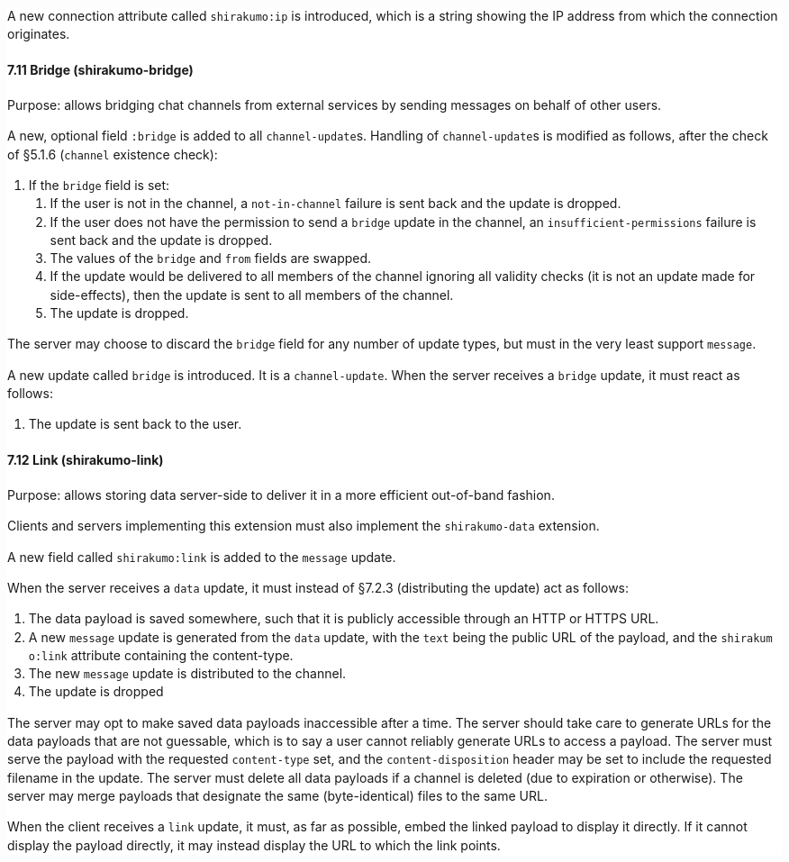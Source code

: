 A new connection attribute called `shirakumo:ip` is introduced, which is a string showing the IP address from which the connection originates.

#### 7.11 Bridge (shirakumo-bridge)
Purpose: allows bridging chat channels from external services by sending messages on behalf of other users.

A new, optional field `:bridge` is added to all `channel-update`s. Handling of `channel-update`s is modified as follows, after the check of §5.1.6 (`channel` existence check):

1. If the `bridge` field is set:
   1. If the user is not in the channel, a `not-in-channel` failure is sent back and the update is dropped.
   1. If the user does not have the permission to send a `bridge` update in the channel, an `insufficient-permissions` failure is sent back and the update is dropped.
   1. The values of the `bridge` and `from` fields are swapped.
   1. If the update would be delivered to all members of the channel ignoring all validity checks (it is not an update made for side-effects), then the update is sent to all members of the channel.
   1. The update is dropped.

The server may choose to discard the `bridge` field for any number of update types, but must in the very least support `message`.

A new update called `bridge` is introduced. It is a `channel-update`. When the server receives a `bridge` update, it must react as follows:

1. The update is sent back to the user.

#### 7.12 Link (shirakumo-link)
Purpose: allows storing data server-side to deliver it in a more efficient out-of-band fashion.

Clients and servers implementing this extension must also implement the `shirakumo-data` extension.

A new field called `shirakumo:link` is added to the `message` update.

When the server receives a `data` update, it must instead of §7.2.3 (distributing the update) act as follows:

1. The data payload is saved somewhere, such that it is publicly accessible through an HTTP or HTTPS URL.
1. A new `message` update is generated from the `data` update, with the `text` being the public URL of the payload, and the `shirakumo:link` attribute containing the content-type.
1. The new `message` update is distributed to the channel.
1. The update is dropped

The server may opt to make saved data payloads inaccessible after a time. The server should take care to generate URLs for the data payloads that are not guessable, which is to say a user cannot reliably generate URLs to access a payload. The server must serve the payload with the requested `content-type` set, and the `content-disposition` header may be set to include the requested filename in the update. The server must delete all data payloads if a channel is deleted (due to expiration or otherwise). The server may merge payloads that designate the same (byte-identical) files to the same URL.

When the client receives a `link` update, it must, as far as possible, embed the linked payload to display it directly. If it cannot display the payload directly, it may instead display the URL to which the link points.
